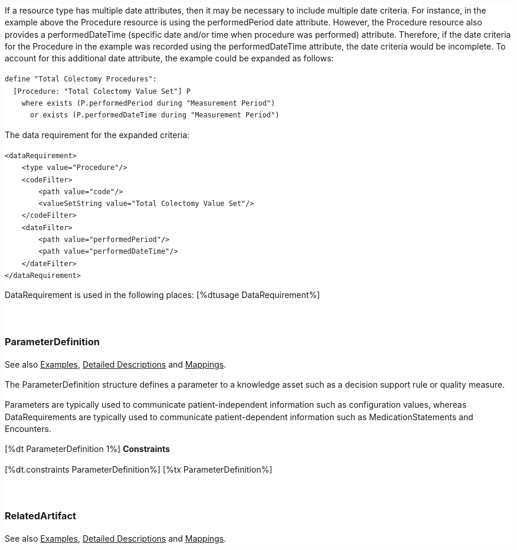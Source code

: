 If a resource type has multiple date attributes, then it may be necessary to include multiple date criteria. For instance, in the example above the Procedure resource is using the performedPeriod date attribute. However, the Procedure resource also provides a performedDateTime (specific date and/or time when procedure was performed) attribute. Therefore, if the date criteria for the Procedure in the example was recorded using the performedDateTime attribute, the date criteria would be incomplete. To account for this additional date attribute, the example could be expanded as follows:

    define "Total Colectomy Procedures":
      [Procedure: "Total Colectomy Value Set"] P
        where exists (P.performedPeriod during "Measurement Period")
          or exists (P.performedDateTime during "Measurement Period")

The data requirement for the expanded criteria:

    <dataRequirement>
        <type value="Procedure"/>
        <codeFilter>
            <path value="code"/>
            <valueSetString value="Total Colectomy Value Set"/>
        </codeFilter>
        <dateFilter>
            <path value="performedPeriod"/>
            <path value="performedDateTime"/>
        </dateFilter>
    </dataRequirement>

DataRequirement is used in the following places: \[%dtusage DataRequirement%\]

 

<span id="ParameterDefinition"></span> <span id="parameterdefinition"></span>
### ParameterDefinition

See also [Examples](metadatatypes-examples.html#ParameterDefinition), [Detailed Descriptions](metadatatypes-definitions.html#ParameterDefinition) and [Mappings](metadatatypes-mappings.html#ParameterDefinition).

The ParameterDefinition structure defines a parameter to a knowledge asset such as a decision support rule or quality measure.

Parameters are typically used to communicate patient-independent information such as configuration values, whereas DataRequirements are typically used to communicate patient-dependent information such as MedicationStatements and Encounters.

\[%dt ParameterDefinition 1%\]
**Constraints**

\[%dt.constraints ParameterDefinition%\] \[%tx ParameterDefinition%\]

 

<span id="RelatedArtifact"></span> <span id="relatedartifact"></span>
### RelatedArtifact

See also [Examples](metadatatypes-examples.html#RelatedArtifact), [Detailed Descriptions](metadatatypes-definitions.html#RelatedArtifact) and [Mappings](metadatatypes-mappings.html#RelatedArtifact).
